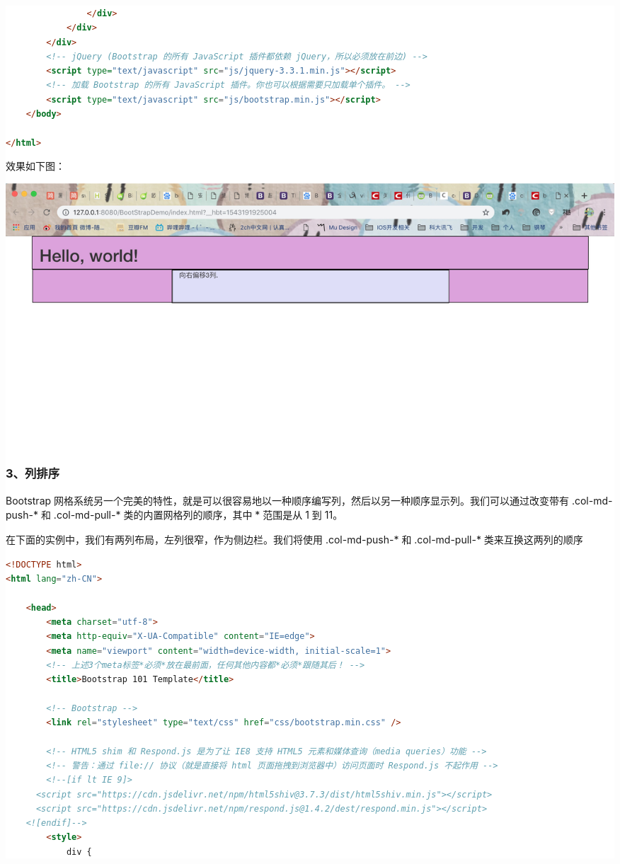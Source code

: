 ```html
				</div>
			</div>
		</div>
		<!-- jQuery (Bootstrap 的所有 JavaScript 插件都依赖 jQuery，所以必须放在前边) -->
		<script type="text/javascript" src="js/jquery-3.3.1.min.js"></script>
		<!-- 加载 Bootstrap 的所有 JavaScript 插件。你也可以根据需要只加载单个插件。 -->
		<script type="text/javascript" src="js/bootstrap.min.js"></script>
	</body>

</html>
```

效果如下图：

![](media/15431151337880/15431919904208.jpg)


### 3、列排序

Bootstrap 网格系统另一个完美的特性，就是可以很容易地以一种顺序编写列，然后以另一种顺序显示列。我们可以通过改变带有 .col-md-push-* 和 .col-md-pull-* 类的内置网格列的顺序，其中 * 范围是从 1 到 11。

在下面的实例中，我们有两列布局，左列很窄，作为侧边栏。我们将使用 .col-md-push-* 和 .col-md-pull-* 类来互换这两列的顺序

```html
<!DOCTYPE html>
<html lang="zh-CN">

	<head>
		<meta charset="utf-8">
		<meta http-equiv="X-UA-Compatible" content="IE=edge">
		<meta name="viewport" content="width=device-width, initial-scale=1">
		<!-- 上述3个meta标签*必须*放在最前面，任何其他内容都*必须*跟随其后！ -->
		<title>Bootstrap 101 Template</title>

		<!-- Bootstrap -->
		<link rel="stylesheet" type="text/css" href="css/bootstrap.min.css" />

		<!-- HTML5 shim 和 Respond.js 是为了让 IE8 支持 HTML5 元素和媒体查询（media queries）功能 -->
		<!-- 警告：通过 file:// 协议（就是直接将 html 页面拖拽到浏览器中）访问页面时 Respond.js 不起作用 -->
		<!--[if lt IE 9]>
      <script src="https://cdn.jsdelivr.net/npm/html5shiv@3.7.3/dist/html5shiv.min.js"></script>
      <script src="https://cdn.jsdelivr.net/npm/respond.js@1.4.2/dest/respond.min.js"></script>
    <![endif]-->
		<style>
			div {
```